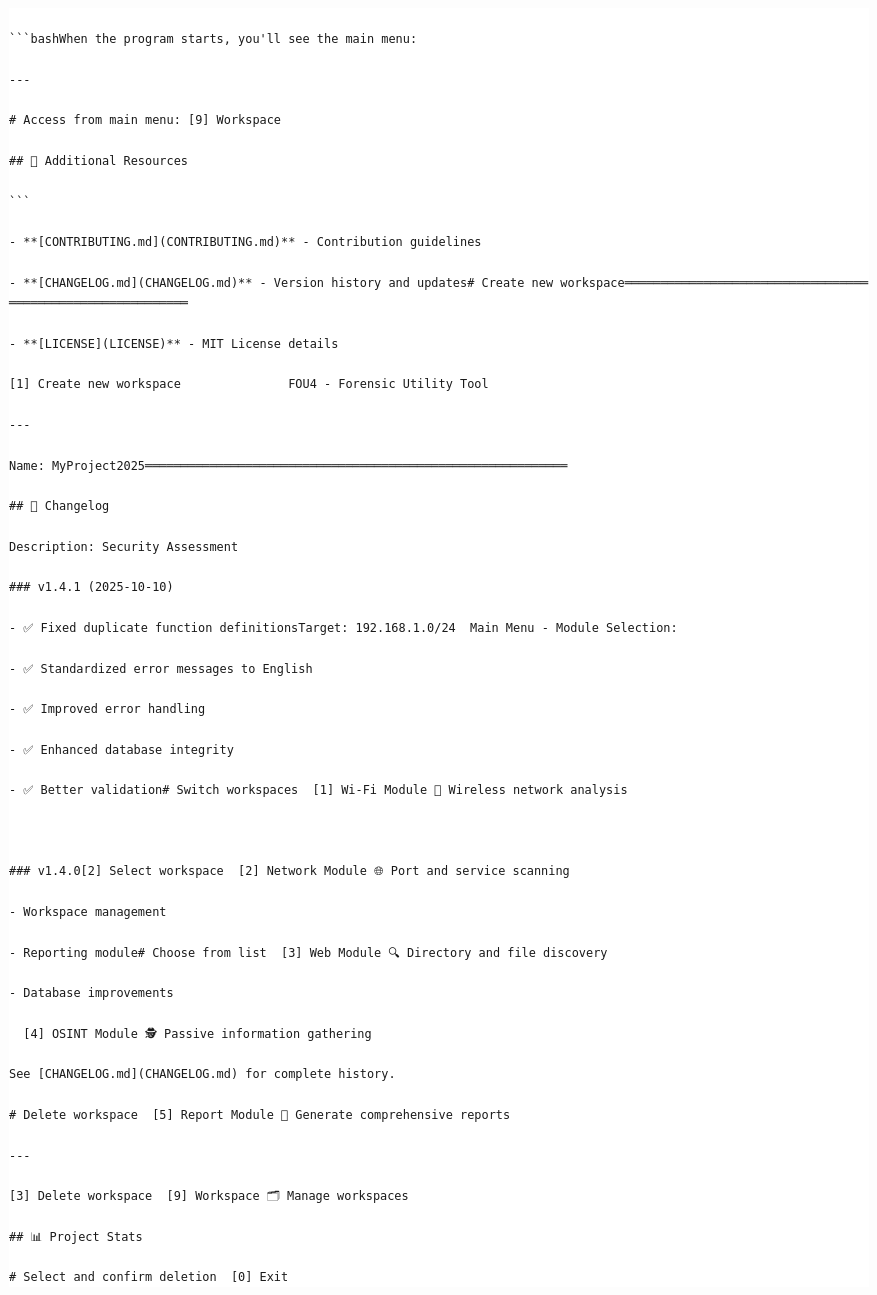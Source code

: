 ``````bash- **Nmap**: Comprehensive port scanning and service detection

```bashWhen the program starts, you'll see the main menu:

---

# Access from main menu: [9] Workspace

## 📖 Additional Resources

```

- **[CONTRIBUTING.md](CONTRIBUTING.md)** - Contribution guidelines

- **[CHANGELOG.md](CHANGELOG.md)** - Version history and updates# Create new workspace═══════════════════════════════════════════════════════════

- **[LICENSE](LICENSE)** - MIT License details

[1] Create new workspace               FOU4 - Forensic Utility Tool

---

Name: MyProject2025═══════════════════════════════════════════════════════════

## 📝 Changelog

Description: Security Assessment

### v1.4.1 (2025-10-10)

- ✅ Fixed duplicate function definitionsTarget: 192.168.1.0/24  Main Menu - Module Selection:

- ✅ Standardized error messages to English

- ✅ Improved error handling

- ✅ Enhanced database integrity

- ✅ Better validation# Switch workspaces  [1] Wi-Fi Module 📡 Wireless network analysis



### v1.4.0[2] Select workspace  [2] Network Module 🌐 Port and service scanning

- Workspace management

- Reporting module# Choose from list  [3] Web Module 🔍 Directory and file discovery

- Database improvements

  [4] OSINT Module 🕵️ Passive information gathering

See [CHANGELOG.md](CHANGELOG.md) for complete history.

# Delete workspace  [5] Report Module 📄 Generate comprehensive reports

---

[3] Delete workspace  [9] Workspace 🗂️ Manage workspaces

## 📊 Project Stats

# Select and confirm deletion  [0] Exit
``````